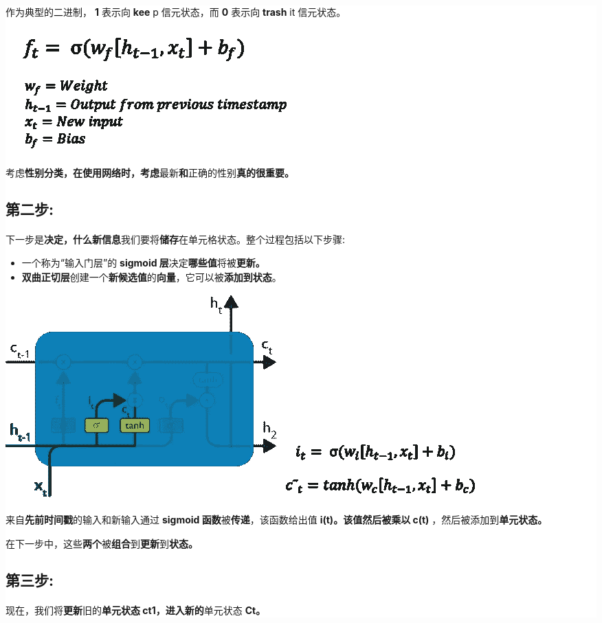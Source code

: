 作为典型的二进制， **1** 表示向 **kee** p 信元状态，而 **0** 表示向 **trash** it 信元状态。

![](img/b47abac08509bb364c03eadad84b410d.png)

考虑**性别分类，**在使用**网络时，考虑**最新**和**正确的性别**真的很重要。**

## **第二步:**

下一步是**决定，**什么**新信息**我们要将**储存**在单元格状态。整个过程包括以下步骤:

*   一个称为“输入门层”的 **sigmoid 层**决定**哪些值**将被**更新。**
*   **双曲正切层**创建一个**新候选值**的**向量**，它可以被**添加到状态**。

![](img/8d50b9004ce1e22d2517d6a6608e5e2f.png)![](img/0c25f7a013489fe1d82f4d50c6c4eddc.png)

来自**先前时间戳**的输入和新输入通过 **sigmoid 函数**被**传递**，该函数给出值 **i(t)。**该值然后被**乘以 c(t)** ，然后被添加到**单元状态。**

在下一步中，这些**两个**被**组合**到**更新**到**状态。**

## **第三步:**

现在，我们将**更新**旧的**单元状态 ct1，**进入**新的**单元状态 **Ct。**
